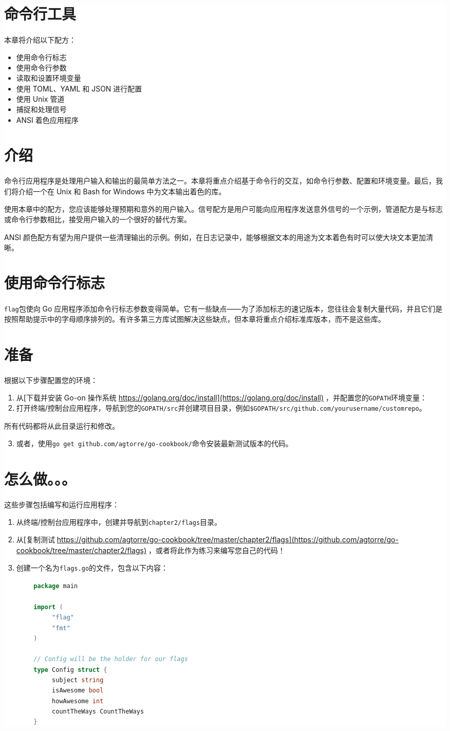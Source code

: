 # 命令行工具

本章将介绍以下配方：

*   使用命令行标志
*   使用命令行参数
*   读取和设置环境变量
*   使用 TOML、YAML 和 JSON 进行配置
*   使用 Unix 管道
*   捕捉和处理信号
*   ANSI 着色应用程序

# 介绍

命令行应用程序是处理用户输入和输出的最简单方法之一。本章将重点介绍基于命令行的交互，如命令行参数、配置和环境变量。最后，我们将介绍一个在 Unix 和 Bash for Windows 中为文本输出着色的库。

使用本章中的配方，您应该能够处理预期和意外的用户输入。信号配方是用户可能向应用程序发送意外信号的一个示例，管道配方是与标志或命令行参数相比，接受用户输入的一个很好的替代方案。

ANSI 颜色配方有望为用户提供一些清理输出的示例。例如，在日志记录中，能够根据文本的用途为文本着色有时可以使大块文本更加清晰。

# 使用命令行标志

`flag`包使向 Go 应用程序添加命令行标志参数变得简单。它有一些缺点——为了添加标志的速记版本，您往往会复制大量代码，并且它们是按照帮助提示中的字母顺序排列的。有许多第三方库试图解决这些缺点，但本章将重点介绍标准库版本，而不是这些库。

# 准备

根据以下步骤配置您的环境：

1.  从[下载并安装 Go-on 操作系统 https://golang.org/doc/install](https://golang.org/doc/install) ，并配置您的`GOPATH`环境变量：
2.  打开终端/控制台应用程序，导航到您的`GOPATH/src`并创建项目目录，例如`$GOPATH/src/github.com/yourusername/customrepo`。

所有代码都将从此目录运行和修改。

3.  或者，使用`go get github.com/agtorre/go-cookbook/`命令安装最新测试版本的代码。

# 怎么做。。。

这些步骤包括编写和运行应用程序：

1.  从终端/控制台应用程序中，创建并导航到`chapter2/flags`目录。
2.  从[复制测试 https://github.com/agtorre/go-cookbook/tree/master/chapter2/flags](https://github.com/agtorre/go-cookbook/tree/master/chapter2/flags) ，或者将此作为练习来编写您自己的代码！

3.  创建一个名为`flags.go`的文件，包含以下内容：

```go
        package main

        import (
             "flag"
             "fmt"
        )

        // Config will be the holder for our flags
        type Config struct {
             subject string
             isAwesome bool
             howAwesome int
             countTheWays CountTheWays
        }

```